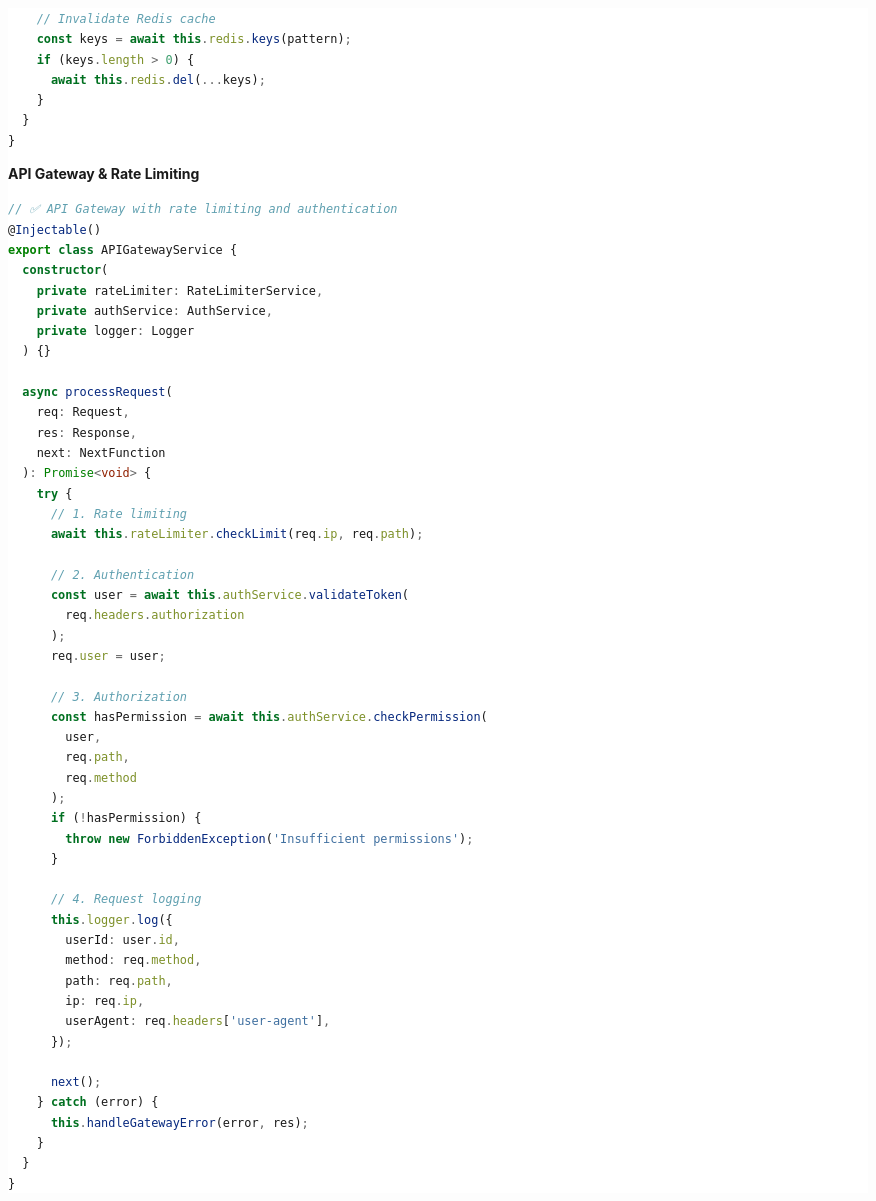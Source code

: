 ```typescript
    // Invalidate Redis cache
    const keys = await this.redis.keys(pattern);
    if (keys.length > 0) {
      await this.redis.del(...keys);
    }
  }
}
```

**API Gateway & Rate Limiting**

```typescript
// ✅ API Gateway with rate limiting and authentication
@Injectable()
export class APIGatewayService {
  constructor(
    private rateLimiter: RateLimiterService,
    private authService: AuthService,
    private logger: Logger
  ) {}

  async processRequest(
    req: Request,
    res: Response,
    next: NextFunction
  ): Promise<void> {
    try {
      // 1. Rate limiting
      await this.rateLimiter.checkLimit(req.ip, req.path);

      // 2. Authentication
      const user = await this.authService.validateToken(
        req.headers.authorization
      );
      req.user = user;

      // 3. Authorization
      const hasPermission = await this.authService.checkPermission(
        user,
        req.path,
        req.method
      );
      if (!hasPermission) {
        throw new ForbiddenException('Insufficient permissions');
      }

      // 4. Request logging
      this.logger.log({
        userId: user.id,
        method: req.method,
        path: req.path,
        ip: req.ip,
        userAgent: req.headers['user-agent'],
      });

      next();
    } catch (error) {
      this.handleGatewayError(error, res);
    }
  }
}
```
